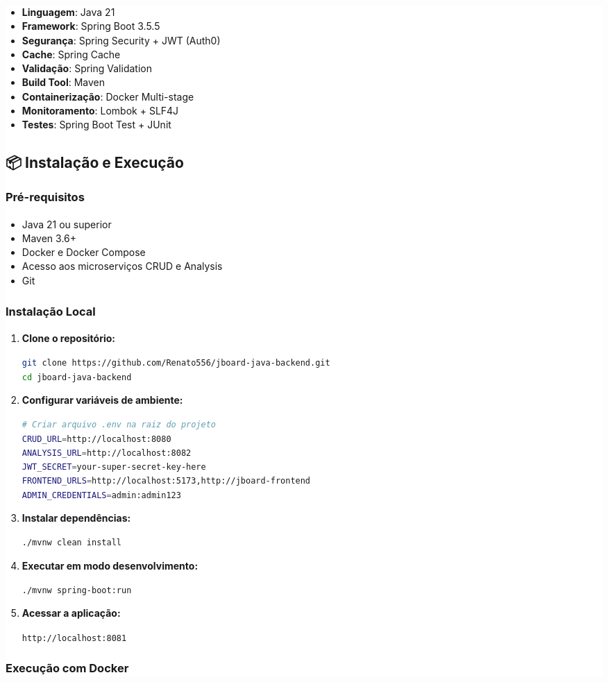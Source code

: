 - **Linguagem**: Java 21
- **Framework**: Spring Boot 3.5.5
- **Segurança**: Spring Security + JWT (Auth0)
- **Cache**: Spring Cache
- **Validação**: Spring Validation
- **Build Tool**: Maven
- **Containerização**: Docker Multi-stage
- **Monitoramento**: Lombok + SLF4J
- **Testes**: Spring Boot Test + JUnit

## 📦 Instalação e Execução

### Pré-requisitos
- Java 21 ou superior
- Maven 3.6+
- Docker e Docker Compose
- Acesso aos microserviços CRUD e Analysis
- Git

### Instalação Local

1. **Clone o repositório:**
   ```bash
   git clone https://github.com/Renato556/jboard-java-backend.git
   cd jboard-java-backend
   ```

2. **Configurar variáveis de ambiente:**
   ```bash
   # Criar arquivo .env na raiz do projeto
   CRUD_URL=http://localhost:8080
   ANALYSIS_URL=http://localhost:8082
   JWT_SECRET=your-super-secret-key-here
   FRONTEND_URLS=http://localhost:5173,http://jboard-frontend
   ADMIN_CREDENTIALS=admin:admin123
   ```

3. **Instalar dependências:**
   ```bash
   ./mvnw clean install
   ```

4. **Executar em modo desenvolvimento:**
   ```bash
   ./mvnw spring-boot:run
   ```

5. **Acessar a aplicação:**
   ```
   http://localhost:8081
   ```

### Execução com Docker
